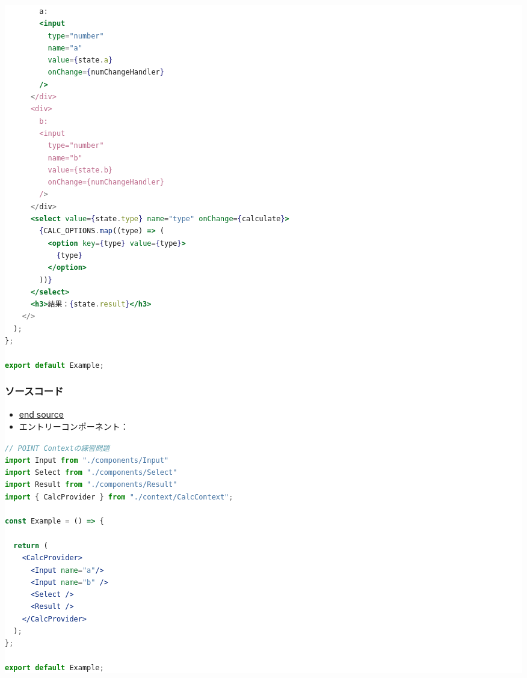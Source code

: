 ```jsx
        a:
        <input
          type="number"
          name="a"
          value={state.a}
          onChange={numChangeHandler}
        />
      </div>
      <div>
        b:
        <input
          type="number"
          name="b"
          value={state.b}
          onChange={numChangeHandler}
        />
      </div>
      <select value={state.type} name="type" onChange={calculate}>
        {CALC_OPTIONS.map((type) => (
          <option key={type} value={type}>
            {type}
          </option>
        ))}
      </select>
      <h3>結果：{state.result}</h3>
    </>
  );
};

export default Example;
```


### ソースコード
- [end source](./src/070_practice_useContext/end/Example.jsx)
- エントリーコンポーネント：
```jsx
// POINT Contextの練習問題
import Input from "./components/Input"
import Select from "./components/Select"
import Result from "./components/Result"
import { CalcProvider } from "./context/CalcContext";

const Example = () => {
  
  return (
    <CalcProvider>
      <Input name="a"/>      
      <Input name="b" />      
      <Select />
      <Result />      
    </CalcProvider>
  );
};

export default Example;
```

